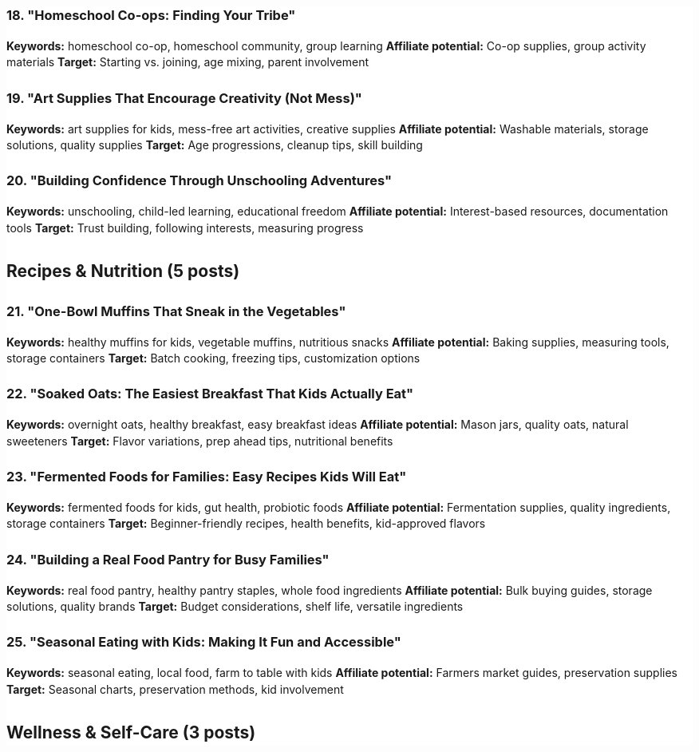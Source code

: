 ### 18. "Homeschool Co-ops: Finding Your Tribe"
**Keywords:** homeschool co-op, homeschool community, group learning
**Affiliate potential:** Co-op supplies, group activity materials
**Target:** Starting vs. joining, age mixing, parent involvement

### 19. "Art Supplies That Encourage Creativity (Not Mess)"
**Keywords:** art supplies for kids, mess-free art activities, creative supplies
**Affiliate potential:** Washable materials, storage solutions, quality supplies
**Target:** Age progressions, cleanup tips, skill building

### 20. "Building Confidence Through Unschooling Adventures"
**Keywords:** unschooling, child-led learning, educational freedom
**Affiliate potential:** Interest-based resources, documentation tools
**Target:** Trust building, following interests, measuring progress

## Recipes & Nutrition (5 posts)

### 21. "One-Bowl Muffins That Sneak in the Vegetables"
**Keywords:** healthy muffins for kids, vegetable muffins, nutritious snacks
**Affiliate potential:** Baking supplies, measuring tools, storage containers
**Target:** Batch cooking, freezing tips, customization options

### 22. "Soaked Oats: The Easiest Breakfast That Kids Actually Eat"
**Keywords:** overnight oats, healthy breakfast, easy breakfast ideas
**Affiliate potential:** Mason jars, quality oats, natural sweeteners
**Target:** Flavor variations, prep ahead tips, nutritional benefits

### 23. "Fermented Foods for Families: Easy Recipes Kids Will Eat"
**Keywords:** fermented foods for kids, gut health, probiotic foods
**Affiliate potential:** Fermentation supplies, quality ingredients, storage containers
**Target:** Beginner-friendly recipes, health benefits, kid-approved flavors

### 24. "Building a Real Food Pantry for Busy Families"
**Keywords:** real food pantry, healthy pantry staples, whole food ingredients
**Affiliate potential:** Bulk buying guides, storage solutions, quality brands
**Target:** Budget considerations, shelf life, versatile ingredients

### 25. "Seasonal Eating with Kids: Making It Fun and Accessible"
**Keywords:** seasonal eating, local food, farm to table with kids
**Affiliate potential:** Farmers market guides, preservation supplies
**Target:** Seasonal charts, preservation methods, kid involvement

## Wellness & Self-Care (3 posts)
